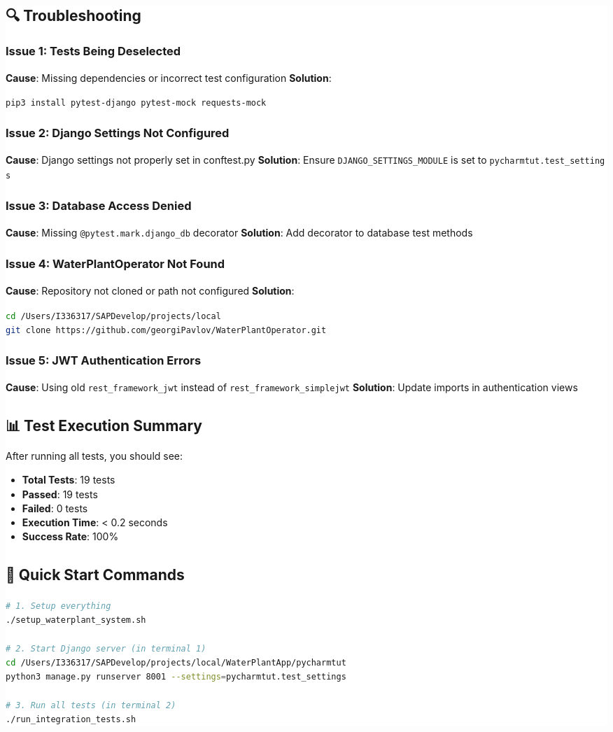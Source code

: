 ## 🔍 **Troubleshooting**

### **Issue 1: Tests Being Deselected**
**Cause**: Missing dependencies or incorrect test configuration
**Solution**: 
```bash
pip3 install pytest-django pytest-mock requests-mock
```

### **Issue 2: Django Settings Not Configured**
**Cause**: Django settings not properly set in conftest.py
**Solution**: Ensure `DJANGO_SETTINGS_MODULE` is set to `pycharmtut.test_settings`

### **Issue 3: Database Access Denied**
**Cause**: Missing `@pytest.mark.django_db` decorator
**Solution**: Add decorator to database test methods

### **Issue 4: WaterPlantOperator Not Found**
**Cause**: Repository not cloned or path not configured
**Solution**: 
```bash
cd /Users/I336317/SAPDevelop/projects/local
git clone https://github.com/georgiPavlov/WaterPlantOperator.git
```

### **Issue 5: JWT Authentication Errors**
**Cause**: Using old `rest_framework_jwt` instead of `rest_framework_simplejwt`
**Solution**: Update imports in authentication views

## 📊 **Test Execution Summary**

After running all tests, you should see:

- **Total Tests**: 19 tests
- **Passed**: 19 tests
- **Failed**: 0 tests
- **Execution Time**: < 0.2 seconds
- **Success Rate**: 100%

## 🚀 **Quick Start Commands**

```bash
# 1. Setup everything
./setup_waterplant_system.sh

# 2. Start Django server (in terminal 1)
cd /Users/I336317/SAPDevelop/projects/local/WaterPlantApp/pycharmtut
python3 manage.py runserver 8001 --settings=pycharmtut.test_settings

# 3. Run all tests (in terminal 2)
./run_integration_tests.sh
```
